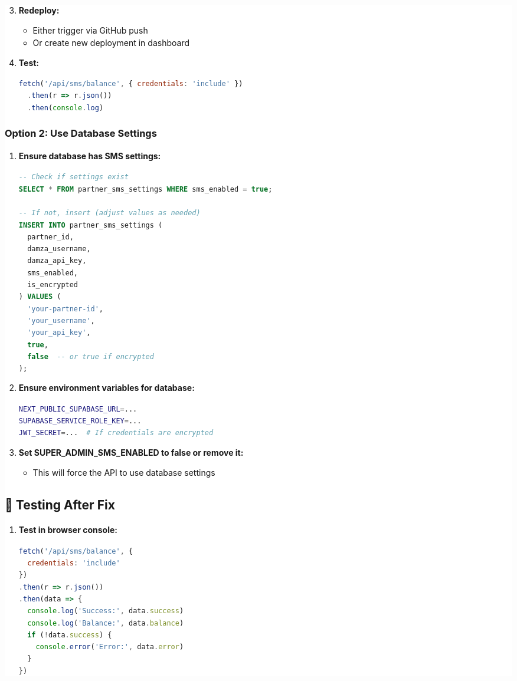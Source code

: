 3. **Redeploy:**
   - Either trigger via GitHub push
   - Or create new deployment in dashboard

4. **Test:**
   ```javascript
   fetch('/api/sms/balance', { credentials: 'include' })
     .then(r => r.json())
     .then(console.log)
   ```

### Option 2: Use Database Settings

1. **Ensure database has SMS settings:**
   ```sql
   -- Check if settings exist
   SELECT * FROM partner_sms_settings WHERE sms_enabled = true;
   
   -- If not, insert (adjust values as needed)
   INSERT INTO partner_sms_settings (
     partner_id, 
     damza_username, 
     damza_api_key, 
     sms_enabled,
     is_encrypted
   ) VALUES (
     'your-partner-id',
     'your_username',
     'your_api_key',
     true,
     false  -- or true if encrypted
   );
   ```

2. **Ensure environment variables for database:**
   ```bash
   NEXT_PUBLIC_SUPABASE_URL=...
   SUPABASE_SERVICE_ROLE_KEY=...
   JWT_SECRET=...  # If credentials are encrypted
   ```

3. **Set SUPER_ADMIN_SMS_ENABLED to false or remove it:**
   - This will force the API to use database settings

## 🧪 Testing After Fix

1. **Test in browser console:**
   ```javascript
   fetch('/api/sms/balance', {
     credentials: 'include'
   })
   .then(r => r.json())
   .then(data => {
     console.log('Success:', data.success)
     console.log('Balance:', data.balance)
     if (!data.success) {
       console.error('Error:', data.error)
     }
   })
   ```
